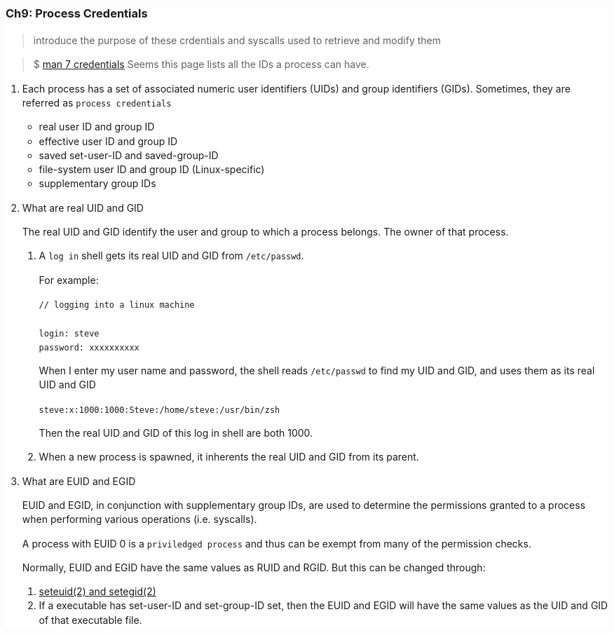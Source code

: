 ### Ch9: Process Credentials

> introduce the purpose of these crdentials and syscalls used to retrieve and 
> modify them

> $ [man 7 credentials](https://man7.org/linux/man-pages/man7/credentials.7.html)
> Seems this page lists all the IDs a process can have.

1. Each process has a set of associated numeric user identifiers (UIDs) and 
   group identifiers (GIDs). Sometimes, they are referred as `process credentials`

   * real user ID and group ID
   * effective user ID and group ID
   * saved set-user-ID and saved-group-ID
   * file-system user ID and group ID (Linux-specific)
   * supplementary group IDs

2. What are real UID and GID
   
   The real UID and GID identify the user and group to which a process belongs.
   The owner of that process.

   1. A `log in` shell gets its real UID and GID from `/etc/passwd`.

      For example:
   
      ```shell
      // logging into a linux machine

      login: steve
      password: xxxxxxxxxx
      ```
   
      When I enter my user name and password, the shell reads `/etc/passwd` to
      find my UID and GID, and uses them as its real UID and GID
   
      ```
      steve:x:1000:1000:Steve:/home/steve:/usr/bin/zsh
      ```
      
      Then the real UID and GID of this log in shell are both 1000.

   2. When a new process is spawned, it inherents the real UID and GID from its
      parent.
   

3. What are EUID and EGID

   EUID and EGID, in conjunction with supplementary group IDs, are used to determine
   the permissions granted to a process when performing various operations (i.e. syscalls).

   A process with EUID 0 is a `priviledged process` and thus can be exempt from
   many of the permission checks.

   Normally, EUID and EGID have the same values as RUID and RGID. But this can
   be changed through:

   1. [seteuid(2) and setegid(2)](https://man7.org/linux/man-pages/man2/seteuid.2.html)
   2. If a executable has set-user-ID and set-group-ID set, then the EUID and EGID
      will have the same values as the UID and GID of that executable file.
